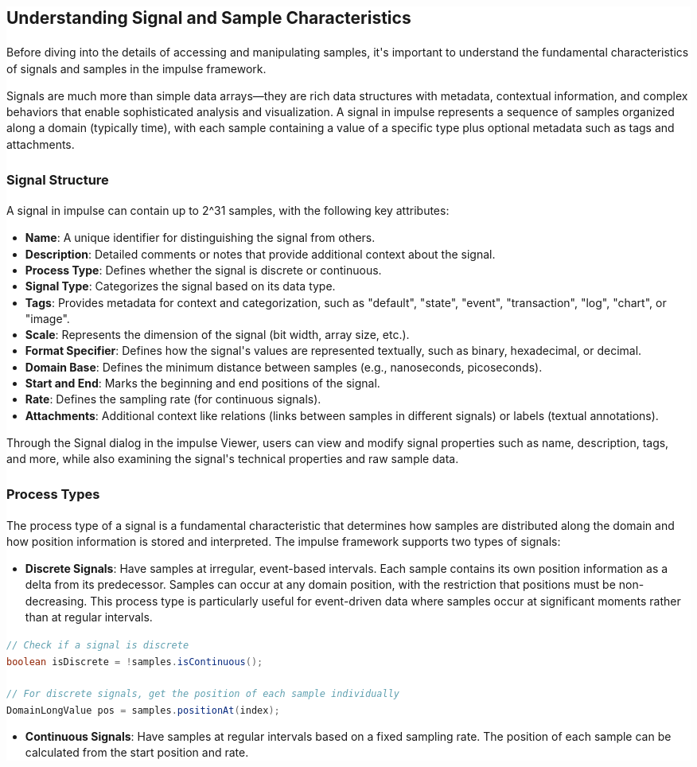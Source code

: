 ## Understanding Signal and Sample Characteristics

Before diving into the details of accessing and manipulating samples, it's important to understand the fundamental characteristics of signals and samples in the impulse framework.

Signals are much more than simple data arrays—they are rich data structures with metadata, contextual information, and complex behaviors that enable sophisticated analysis and visualization. A signal in impulse represents a sequence of samples organized along a domain (typically time), with each sample containing a value of a specific type plus optional metadata such as tags and attachments.

### Signal Structure

A signal in impulse can contain up to 2^31 samples, with the following key attributes:

- **Name**: A unique identifier for distinguishing the signal from others.
- **Description**: Detailed comments or notes that provide additional context about the signal.
- **Process Type**: Defines whether the signal is discrete or continuous.
- **Signal Type**: Categorizes the signal based on its data type.
- **Tags**: Provides metadata for context and categorization, such as "default", "state", "event", "transaction", "log", "chart", or "image".
- **Scale**: Represents the dimension of the signal (bit width, array size, etc.).
- **Format Specifier**: Defines how the signal's values are represented textually, such as binary, hexadecimal, or decimal.
- **Domain Base**: Defines the minimum distance between samples (e.g., nanoseconds, picoseconds).
- **Start and End**: Marks the beginning and end positions of the signal.
- **Rate**: Defines the sampling rate (for continuous signals).
- **Attachments**: Additional context like relations (links between samples in different signals) or labels (textual annotations).

Through the Signal dialog in the impulse Viewer, users can view and modify signal properties such as name, description, tags, and more, while also examining the signal's technical properties and raw sample data.

### Process Types

The process type of a signal is a fundamental characteristic that determines how samples are distributed along the domain and how position information is stored and interpreted. The impulse framework supports two types of signals:

- **Discrete Signals**: Have samples at irregular, event-based intervals. Each sample contains its own position information as a delta from its predecessor. Samples can occur at any domain position, with the restriction that positions must be non-decreasing. This process type is particularly useful for event-driven data where samples occur at significant moments rather than at regular intervals.

```java
// Check if a signal is discrete
boolean isDiscrete = !samples.isContinuous();

// For discrete signals, get the position of each sample individually
DomainLongValue pos = samples.positionAt(index);
```

- **Continuous Signals**: Have samples at regular intervals based on a fixed sampling rate. The position of each sample can be calculated from the start position and rate.
